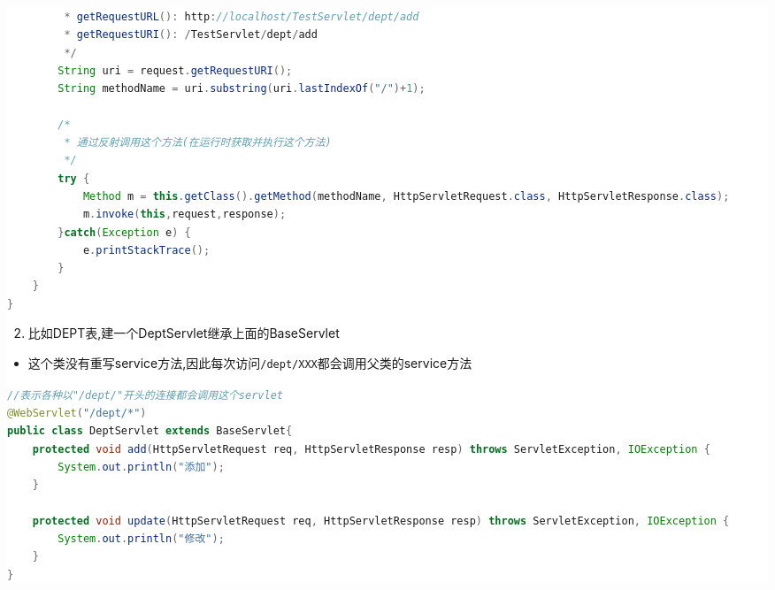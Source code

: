 ```java
		 * getRequestURL(): http://localhost/TestServlet/dept/add
		 * getRequestURI(): /TestServlet/dept/add
		 */	
		String uri = request.getRequestURI();
		String methodName = uri.substring(uri.lastIndexOf("/")+1);

		/*
		 * 通过反射调用这个方法(在运行时获取并执行这个方法)
		 */
		try {
			Method m = this.getClass().getMethod(methodName, HttpServletRequest.class, HttpServletResponse.class);
			m.invoke(this,request,response);
		}catch(Exception e) {
			e.printStackTrace();
		}
	}
}
```
2. 比如DEPT表,建一个DeptServlet继承上面的BaseServlet
- 这个类没有重写service方法,因此每次访问`/dept/XXX`都会调用父类的service方法
```java
//表示各种以"/dept/"开头的连接都会调用这个servlet
@WebServlet("/dept/*")
public class DeptServlet extends BaseServlet{
	protected void add(HttpServletRequest req, HttpServletResponse resp) throws ServletException, IOException {
		System.out.println("添加");
	}
	
	protected void update(HttpServletRequest req, HttpServletResponse resp) throws ServletException, IOException {
		System.out.println("修改");
	}
}
```